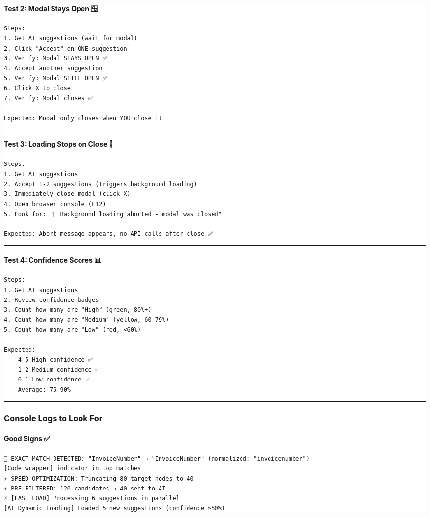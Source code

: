 #### Test 2: Modal Stays Open 🪟
```
Steps:
1. Get AI suggestions (wait for modal)
2. Click "Accept" on ONE suggestion
3. Verify: Modal STAYS OPEN ✅
4. Accept another suggestion
5. Verify: Modal STILL OPEN ✅
6. Click X to close
7. Verify: Modal closes ✅

Expected: Modal only closes when YOU close it
```

---

#### Test 3: Loading Stops on Close 🚫
```
Steps:
1. Get AI suggestions
2. Accept 1-2 suggestions (triggers background loading)
3. Immediately close modal (click X)
4. Open browser console (F12)
5. Look for: "🚫 Background loading aborted - modal was closed"

Expected: Abort message appears, no API calls after close ✅
```

---

#### Test 4: Confidence Scores 📊
```
Steps:
1. Get AI suggestions
2. Review confidence badges
3. Count how many are "High" (green, 80%+)
4. Count how many are "Medium" (yellow, 60-79%)
5. Count how many are "Low" (red, <60%)

Expected:
  - 4-5 High confidence ✅
  - 1-2 Medium confidence ✅
  - 0-1 Low confidence ✅
  - Average: 75-90%
```

---

### Console Logs to Look For

#### Good Signs ✅
```
🎯 EXACT MATCH DETECTED: "InvoiceNumber" → "InvoiceNumber" (normalized: "invoicenumber")
[Code wrapper] indicator in top matches
⚡ SPEED OPTIMIZATION: Truncating 80 target nodes to 40
⚡ PRE-FILTERED: 120 candidates → 40 sent to AI
⚡ [FAST LOAD] Processing 6 suggestions in parallel
[AI Dynamic Loading] Loaded 5 new suggestions (confidence ≥50%)
```

